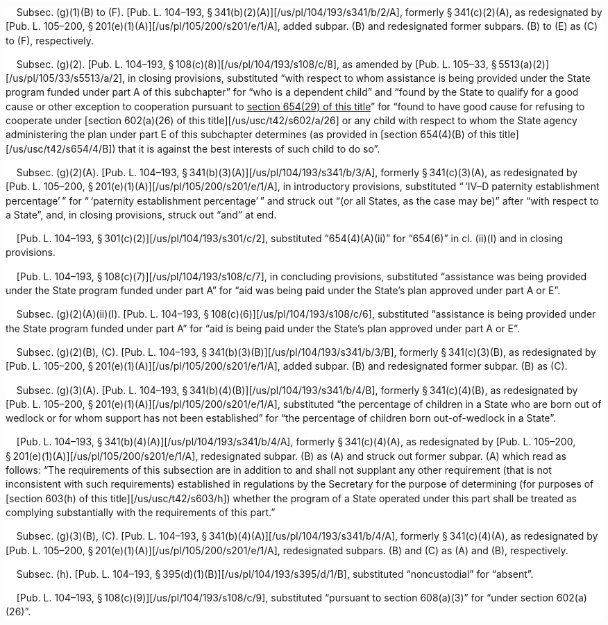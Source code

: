     Subsec. (g)(1)(B) to (F). [Pub. L. 104–193, § 341(b)(2)(A)][/us/pl/104/193/s341/b/2/A], formerly § 341(c)(2)(A), as redesignated by [Pub. L. 105–200, § 201(e)(1)(A)][/us/pl/105/200/s201/e/1/A], added subpar. (B) and redesignated former subpars. (B) to (E) as (C) to (F), respectively.

    Subsec. (g)(2). [Pub. L. 104–193, § 108(c)(8)][/us/pl/104/193/s108/c/8], as amended by [Pub. L. 105–33, § 5513(a)(2)][/us/pl/105/33/s5513/a/2], in closing provisions, substituted “with respect to whom assistance is being provided under the State program funded under part A of this subchapter” for “who is a dependent child” and “found by the State to qualify for a good cause or other exception to cooperation pursuant to [section 654(29) of this title][/us/usc/t42/s654/29]” for “found to have good cause for refusing to cooperate under [section 602(a)(26) of this title][/us/usc/t42/s602/a/26] or any child with respect to whom the State agency administering the plan under part E of this subchapter determines (as provided in [section 654(4)(B) of this title][/us/usc/t42/s654/4/B]) that it is against the best interests of such child to do so”.

    Subsec. (g)(2)(A). [Pub. L. 104–193, § 341(b)(3)(A)][/us/pl/104/193/s341/b/3/A], formerly § 341(c)(3)(A), as redesignated by [Pub. L. 105–200, § 201(e)(1)(A)][/us/pl/105/200/s201/e/1/A], in introductory provisions, substituted “ ‘IV–D paternity establishment percentage’ ” for “ ‘paternity establishment percentage’ ” and struck out “(or all States, as the case may be)” after “with respect to a State”, and, in closing provisions, struck out “and” at end.

    [Pub. L. 104–193, § 301(c)(2)][/us/pl/104/193/s301/c/2], substituted “654(4)(A)(ii)” for “654(6)” in cl. (ii)(I) and in closing provisions.

    [Pub. L. 104–193, § 108(c)(7)][/us/pl/104/193/s108/c/7], in concluding provisions, substituted “assistance was being provided under the State program funded under part A” for “aid was being paid under the State’s plan approved under part A or E”.

    Subsec. (g)(2)(A)(ii)(I). [Pub. L. 104–193, § 108(c)(6)][/us/pl/104/193/s108/c/6], substituted “assistance is being provided under the State program funded under part A” for “aid is being paid under the State’s plan approved under part A or E”.

    Subsec. (g)(2)(B), (C). [Pub. L. 104–193, § 341(b)(3)(B)][/us/pl/104/193/s341/b/3/B], formerly § 341(c)(3)(B), as redesignated by [Pub. L. 105–200, § 201(e)(1)(A)][/us/pl/105/200/s201/e/1/A], added subpar. (B) and redesignated former subpar. (B) as (C).

    Subsec. (g)(3)(A). [Pub. L. 104–193, § 341(b)(4)(B)][/us/pl/104/193/s341/b/4/B], formerly § 341(c)(4)(B), as redesignated by [Pub. L. 105–200, § 201(e)(1)(A)][/us/pl/105/200/s201/e/1/A], substituted “the percentage of children in a State who are born out of wedlock or for whom support has not been established” for “the percentage of children born out-of-wedlock in a State”.

    [Pub. L. 104–193, § 341(b)(4)(A)][/us/pl/104/193/s341/b/4/A], formerly § 341(c)(4)(A), as redesignated by [Pub. L. 105–200, § 201(e)(1)(A)][/us/pl/105/200/s201/e/1/A], redesignated subpar. (B) as (A) and struck out former subpar. (A) which read as follows: “The requirements of this subsection are in addition to and shall not supplant any other requirement (that is not inconsistent with such requirements) established in regulations by the Secretary for the purpose of determining (for purposes of [section 603(h) of this title][/us/usc/t42/s603/h]) whether the program of a State operated under this part shall be treated as complying substantially with the requirements of this part.”

    Subsec. (g)(3)(B), (C). [Pub. L. 104–193, § 341(b)(4)(A)][/us/pl/104/193/s341/b/4/A], formerly § 341(c)(4)(A), as redesignated by [Pub. L. 105–200, § 201(e)(1)(A)][/us/pl/105/200/s201/e/1/A], redesignated subpars. (B) and (C) as (A) and (B), respectively.

    Subsec. (h). [Pub. L. 104–193, § 395(d)(1)(B)][/us/pl/104/193/s395/d/1/B], substituted “noncustodial” for “absent”.

    [Pub. L. 104–193, § 108(c)(9)][/us/pl/104/193/s108/c/9], substituted “pursuant to section 608(a)(3)” for “under section 602(a)(26)”.


[/us/usc/t42/s654/15/B]: https://publicdocs.github.io/go/links?ns=uslm&ref=%2Fus%2Fusc%2Ft42%2Fs654%2F15%2FB
[/us/usc/t42/s658a]: https://publicdocs.github.io/go/links?ns=uslm&ref=%2Fus%2Fusc%2Ft42%2Fs658a
[/us/usc/t42/s654/15/A]: https://publicdocs.github.io/go/links?ns=uslm&ref=%2Fus%2Fusc%2Ft42%2Fs654%2F15%2FA
[/us/usc/t42/s658a]: https://publicdocs.github.io/go/links?ns=uslm&ref=%2Fus%2Fusc%2Ft42%2Fs658a
[/us/usc/t42/s653]: https://publicdocs.github.io/go/links?ns=uslm&ref=%2Fus%2Fusc%2Ft42%2Fs653
[/us/usc/t42/s608/a/3]: https://publicdocs.github.io/go/links?ns=uslm&ref=%2Fus%2Fusc%2Ft42%2Fs608%2Fa%2F3
[/us/usc/t42/s654/4]: https://publicdocs.github.io/go/links?ns=uslm&ref=%2Fus%2Fusc%2Ft42%2Fs654%2F4
[/us/usc/t42/s657]: https://publicdocs.github.io/go/links?ns=uslm&ref=%2Fus%2Fusc%2Ft42%2Fs657
[/us/usc/t42/s654/16]: https://publicdocs.github.io/go/links?ns=uslm&ref=%2Fus%2Fusc%2Ft42%2Fs654%2F16
[/us/usc/t42/s654/16]: https://publicdocs.github.io/go/links?ns=uslm&ref=%2Fus%2Fusc%2Ft42%2Fs654%2F16
[/us/usc/t42/s654/16]: https://publicdocs.github.io/go/links?ns=uslm&ref=%2Fus%2Fusc%2Ft42%2Fs654%2F16
[/us/usc/t42/s654/16]: https://publicdocs.github.io/go/links?ns=uslm&ref=%2Fus%2Fusc%2Ft42%2Fs654%2F16
[/us/usc/t42/s654/16]: https://publicdocs.github.io/go/links?ns=uslm&ref=%2Fus%2Fusc%2Ft42%2Fs654%2F16
[/us/usc/t42/s654/16]: https://publicdocs.github.io/go/links?ns=uslm&ref=%2Fus%2Fusc%2Ft42%2Fs654%2F16
[/us/usc/t42/s609/a/8]: https://publicdocs.github.io/go/links?ns=uslm&ref=%2Fus%2Fusc%2Ft42%2Fs609%2Fa%2F8
[/us/usc/t42/s654/15/B]: https://publicdocs.github.io/go/links?ns=uslm&ref=%2Fus%2Fusc%2Ft42%2Fs654%2F15%2FB
[/us/usc/t42/s657]: https://publicdocs.github.io/go/links?ns=uslm&ref=%2Fus%2Fusc%2Ft42%2Fs657
[/us/usc/t42/s1315/c]: https://publicdocs.github.io/go/links?ns=uslm&ref=%2Fus%2Fusc%2Ft42%2Fs1315%2Fc
[/us/usc/t42/s654/16]: https://publicdocs.github.io/go/links?ns=uslm&ref=%2Fus%2Fusc%2Ft42%2Fs654%2F16
[/us/usc/t42/s609/a/8]: https://publicdocs.github.io/go/links?ns=uslm&ref=%2Fus%2Fusc%2Ft42%2Fs609%2Fa%2F8
[/us/usc/t42/s654/4/A/ii]: https://publicdocs.github.io/go/links?ns=uslm&ref=%2Fus%2Fusc%2Ft42%2Fs654%2F4%2FA%2Fii
[/us/usc/t42/s654/4/A/ii]: https://publicdocs.github.io/go/links?ns=uslm&ref=%2Fus%2Fusc%2Ft42%2Fs654%2F4%2FA%2Fii
[/us/usc/t42/s654/29]: https://publicdocs.github.io/go/links?ns=uslm&ref=%2Fus%2Fusc%2Ft42%2Fs654%2F29
[/us/usc/t42/s608/a/3]: https://publicdocs.github.io/go/links?ns=uslm&ref=%2Fus%2Fusc%2Ft42%2Fs608%2Fa%2F3
[/us/usc/t42/s657]: https://publicdocs.github.io/go/links?ns=uslm&ref=%2Fus%2Fusc%2Ft42%2Fs657
[/us/usc/t42/s654/31]: https://publicdocs.github.io/go/links?ns=uslm&ref=%2Fus%2Fusc%2Ft42%2Fs654%2F31
[/us/usc/t42/s666/a/17/A/i]: https://publicdocs.github.io/go/links?ns=uslm&ref=%2Fus%2Fusc%2Ft42%2Fs666%2Fa%2F17%2FA%2Fi
[/us/usc/t42/s666/a/17/A/i]: https://publicdocs.github.io/go/links?ns=uslm&ref=%2Fus%2Fusc%2Ft42%2Fs666%2Fa%2F17%2FA%2Fi
[/us/usc/t12/s3413/d]: https://publicdocs.github.io/go/links?ns=uslm&ref=%2Fus%2Fusc%2Ft12%2Fs3413%2Fd
[/us/act/1935-08-14/ch531]: https://publicdocs.github.io/go/links?ns=uslm&ref=%2Fus%2Fact%2F1935-08-14%2Fch531
[/us/pl/93/647/s101/a]: https://publicdocs.github.io/go/links?ns=uslm&ref=%2Fus%2Fpl%2F93%2F647%2Fs101%2Fa
[/us/stat/88/2351]: https://publicdocs.github.io/go/links?ns=uslm&ref=%2Fus%2Fstat%2F88%2F2351
[/us/pl/95/30/s504/a]: https://publicdocs.github.io/go/links?ns=uslm&ref=%2Fus%2Fpl%2F95%2F30%2Fs504%2Fa
[/us/stat/91/163]: https://publicdocs.github.io/go/links?ns=uslm&ref=%2Fus%2Fstat%2F91%2F163
[/us/pl/96/265]: https://publicdocs.github.io/go/links?ns=uslm&ref=%2Fus%2Fpl%2F96%2F265
[/us/stat/94/462]: https://publicdocs.github.io/go/links?ns=uslm&ref=%2Fus%2Fstat%2F94%2F462
[/us/pl/96/272/s301/b]: https://publicdocs.github.io/go/links?ns=uslm&ref=%2Fus%2Fpl%2F96%2F272%2Fs301%2Fb
[/us/stat/94/527]: https://publicdocs.github.io/go/links?ns=uslm&ref=%2Fus%2Fstat%2F94%2F527
[/us/pl/97/35/s2332/b]: https://publicdocs.github.io/go/links?ns=uslm&ref=%2Fus%2Fpl%2F97%2F35%2Fs2332%2Fb
[/us/stat/95/861]: https://publicdocs.github.io/go/links?ns=uslm&ref=%2Fus%2Fstat%2F95%2F861
[/us/pl/97/248/s175/a/1]: https://publicdocs.github.io/go/links?ns=uslm&ref=%2Fus%2Fpl%2F97%2F248%2Fs175%2Fa%2F1
[/us/stat/96/403]: https://publicdocs.github.io/go/links?ns=uslm&ref=%2Fus%2Fstat%2F96%2F403
[/us/pl/98/369/s2663/c/12]: https://publicdocs.github.io/go/links?ns=uslm&ref=%2Fus%2Fpl%2F98%2F369%2Fs2663%2Fc%2F12
[/us/stat/98/1166]: https://publicdocs.github.io/go/links?ns=uslm&ref=%2Fus%2Fstat%2F98%2F1166
[/us/pl/98/378]: https://publicdocs.github.io/go/links?ns=uslm&ref=%2Fus%2Fpl%2F98%2F378
[/us/stat/98/1312]: https://publicdocs.github.io/go/links?ns=uslm&ref=%2Fus%2Fstat%2F98%2F1312